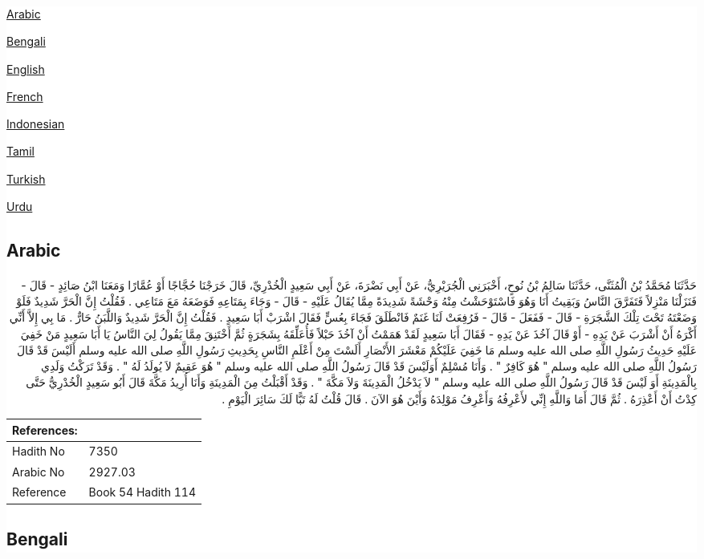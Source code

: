 [Arabic](#arabic)

[Bengali](#bengali)

[English](#english)

[French](#french)

[Indonesian](#indonesian)

[Tamil](#tamil)

[Turkish](#turkish)

[Urdu](#urdu)

## Arabic


<div dir="rtl" lang="ar" style={{fontSize:'larger',backgroundColor:'#f8f9fa',padding:20}}>
حَدَّثَنَا مُحَمَّدُ بْنُ الْمُثَنَّى، حَدَّثَنَا سَالِمُ بْنُ نُوحٍ، أَخْبَرَنِي الْجُرَيْرِيُّ، عَنْ أَبِي نَضْرَةَ، عَنْ أَبِي سَعِيدٍ الْخُدْرِيِّ، قَالَ خَرَجْنَا حُجَّاجًا أَوْ عُمَّارًا وَمَعَنَا ابْنُ صَائِدٍ - قَالَ - فَنَزَلْنَا مَنْزِلاً فَتَفَرَّقَ النَّاسُ وَبَقِيتُ أَنَا وَهُوَ فَاسْتَوْحَشْتُ مِنْهُ وَحْشَةً شَدِيدَةً مِمَّا يُقَالُ عَلَيْهِ - قَالَ - وَجَاءَ بِمَتَاعِهِ فَوَضَعَهُ مَعَ مَتَاعِي ‏.‏ فَقُلْتُ إِنَّ الْحَرَّ شَدِيدٌ فَلَوْ وَضَعْتَهُ تَحْتَ تِلْكَ الشَّجَرَةِ - قَالَ - فَفَعَلَ - قَالَ - فَرُفِعَتْ لَنَا غَنَمٌ فَانْطَلَقَ فَجَاءَ بِعُسٍّ فَقَالَ اشْرَبْ أَبَا سَعِيدٍ ‏.‏ فَقُلْتُ إِنَّ الْحَرَّ شَدِيدٌ وَاللَّبَنُ حَارٌّ ‏.‏ مَا بِي إِلاَّ أَنِّي أَكْرَهُ أَنْ أَشْرَبَ عَنْ يَدِهِ - أَوْ قَالَ آخُذَ عَنْ يَدِهِ - فَقَالَ أَبَا سَعِيدٍ لَقَدْ هَمَمْتُ أَنْ آخُذَ حَبْلاً فَأُعَلِّقَهُ بِشَجَرَةٍ ثُمَّ أَخْتَنِقَ مِمَّا يَقُولُ لِيَ النَّاسُ يَا أَبَا سَعِيدٍ مَنْ خَفِيَ عَلَيْهِ حَدِيثُ رَسُولِ اللَّهِ صلى الله عليه وسلم مَا خَفِيَ عَلَيْكُمْ مَعْشَرَ الأَنْصَارِ أَلَسْتَ مِنْ أَعْلَمِ النَّاسِ بِحَدِيثِ رَسُولِ اللَّهِ صلى الله عليه وسلم أَلَيْسَ قَدْ قَالَ رَسُولُ اللَّهِ صلى الله عليه وسلم ‏"‏ هُوَ كَافِرٌ ‏"‏ ‏.‏ وَأَنَا مُسْلِمٌ أَوَلَيْسَ قَدْ قَالَ رَسُولُ اللَّهِ صلى الله عليه وسلم ‏"‏ هُوَ عَقِيمٌ لاَ يُولَدُ لَهُ ‏"‏ ‏.‏ وَقَدْ تَرَكْتُ وَلَدِي بِالْمَدِينَةِ أَوَ لَيْسَ قَدْ قَالَ رَسُولُ اللَّهِ صلى الله عليه وسلم ‏"‏ لاَ يَدْخُلُ الْمَدِينَةَ وَلاَ مَكَّةَ ‏"‏ ‏.‏ وَقَدْ أَقْبَلْتُ مِنَ الْمَدِينَةِ وَأَنَا أُرِيدُ مَكَّةَ قَالَ أَبُو سَعِيدٍ الْخُدْرِيُّ حَتَّى كِدْتُ أَنْ أَعْذِرَهُ ‏.‏ ثُمَّ قَالَ أَمَا وَاللَّهِ إِنِّي لأَعْرِفُهُ وَأَعْرِفُ مَوْلِدَهُ وَأَيْنَ هُوَ الآنَ ‏.‏ قَالَ قُلْتُ لَهُ تَبًّا لَكَ سَائِرَ الْيَوْمِ ‏.‏
</div>
<div style={{backgroundColor:'#f8f9fa',padding:20, marginBottom: 10}}><table> <thead> <tr> <th>References:</th> <th></th> </tr> </thead> <tbody><tr><td>Hadith No</td><td>7350</td></tr><tr><td>Arabic No</td><td>2927.03</td></tr><tr><td>Reference</td><td>Book 54 Hadith 114</td></tr></tbody></table></div>

## Bengali


<div dir="ltr" lang="bn" style={{fontSize:'larger',backgroundColor:'#f8f9fa',padding:20}}>